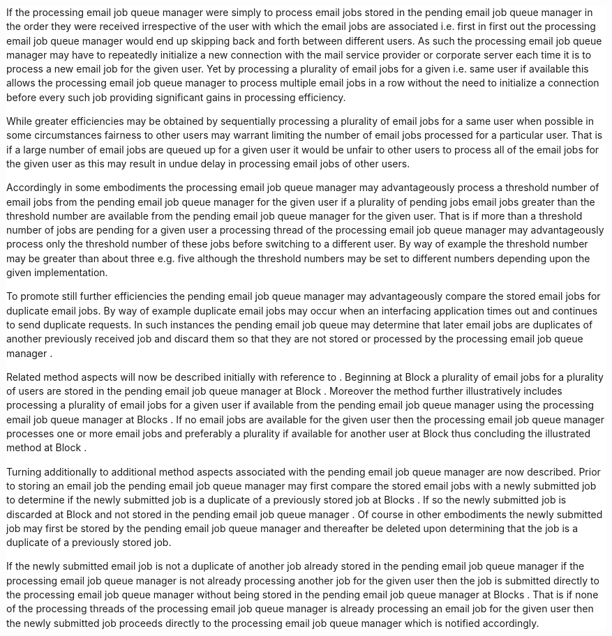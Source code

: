 If the processing email job queue manager were simply to process email jobs stored in the pending email job queue manager in the order they were received irrespective of the user with which the email jobs are associated i.e. first in first out the processing email job queue manager would end up skipping back and forth between different users. As such the processing email job queue manager may have to repeatedly initialize a new connection with the mail service provider or corporate server each time it is to process a new email job for the given user. Yet by processing a plurality of email jobs for a given i.e. same user if available this allows the processing email job queue manager to process multiple email jobs in a row without the need to initialize a connection before every such job providing significant gains in processing efficiency.

While greater efficiencies may be obtained by sequentially processing a plurality of email jobs for a same user when possible in some circumstances fairness to other users may warrant limiting the number of email jobs processed for a particular user. That is if a large number of email jobs are queued up for a given user it would be unfair to other users to process all of the email jobs for the given user as this may result in undue delay in processing email jobs of other users.

Accordingly in some embodiments the processing email job queue manager may advantageously process a threshold number of email jobs from the pending email job queue manager for the given user if a plurality of pending jobs email jobs greater than the threshold number are available from the pending email job queue manager for the given user. That is if more than a threshold number of jobs are pending for a given user a processing thread of the processing email job queue manager may advantageously process only the threshold number of these jobs before switching to a different user. By way of example the threshold number may be greater than about three e.g. five although the threshold numbers may be set to different numbers depending upon the given implementation.

To promote still further efficiencies the pending email job queue manager may advantageously compare the stored email jobs for duplicate email jobs. By way of example duplicate email jobs may occur when an interfacing application times out and continues to send duplicate requests. In such instances the pending email job queue may determine that later email jobs are duplicates of another previously received job and discard them so that they are not stored or processed by the processing email job queue manager .

Related method aspects will now be described initially with reference to . Beginning at Block a plurality of email jobs for a plurality of users are stored in the pending email job queue manager at Block . Moreover the method further illustratively includes processing a plurality of email jobs for a given user if available from the pending email job queue manager using the processing email job queue manager at Blocks . If no email jobs are available for the given user then the processing email job queue manager processes one or more email jobs and preferably a plurality if available for another user at Block thus concluding the illustrated method at Block .

Turning additionally to additional method aspects associated with the pending email job queue manager are now described. Prior to storing an email job the pending email job queue manager may first compare the stored email jobs with a newly submitted job to determine if the newly submitted job is a duplicate of a previously stored job at Blocks . If so the newly submitted job is discarded at Block and not stored in the pending email job queue manager . Of course in other embodiments the newly submitted job may first be stored by the pending email job queue manager and thereafter be deleted upon determining that the job is a duplicate of a previously stored job.

If the newly submitted email job is not a duplicate of another job already stored in the pending email job queue manager if the processing email job queue manager is not already processing another job for the given user then the job is submitted directly to the processing email job queue manager without being stored in the pending email job queue manager at Blocks . That is if none of the processing threads of the processing email job queue manager is already processing an email job for the given user then the newly submitted job proceeds directly to the processing email job queue manager which is notified accordingly.
